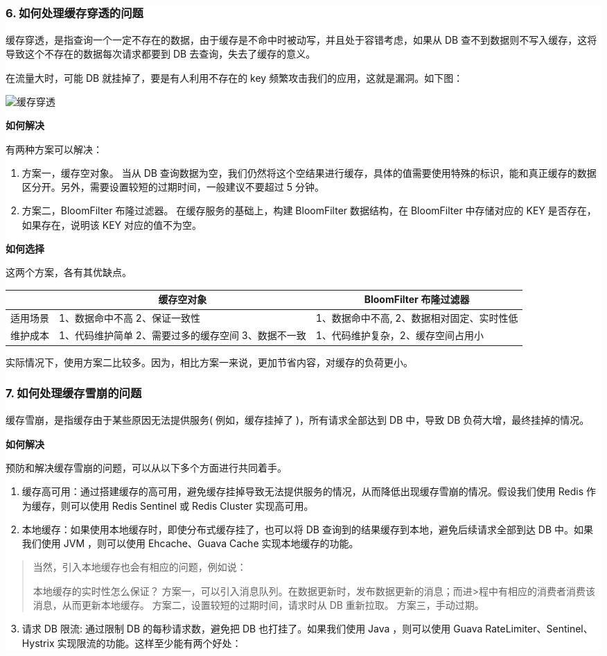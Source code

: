 
### 6. 如何处理缓存穿透的问题

缓存穿透，是指查询一个一定不存在的数据，由于缓存是不命中时被动写，并且处于容错考虑，如果从 DB 查不到数据则不写入缓存，这将导致这个不存在的数据每次请求都要到 DB 去查询，失去了缓存的意义。

在流量大时，可能 DB 就挂掉了，要是有人利用不存在的 key 频繁攻击我们的应用，这就是漏洞。如下图：

![缓存穿透](https://javapub-common-oss.oss-cn-beijing.aliyuncs.com/javapub/2024%2F05%2F25%2F20240525-230741.webp)

**如何解决**

有两种方案可以解决：

1. 方案一，缓存空对象。
当从 DB 查询数据为空，我们仍然将这个空结果进行缓存，具体的值需要使用特殊的标识，能和真正缓存的数据区分开。另外，需要设置较短的过期时间，一般建议不要超过 5 分钟。

2. 方案二，BloomFilter 布隆过滤器。
在缓存服务的基础上，构建 BloomFilter 数据结构，在 BloomFilter 中存储对应的 KEY 是否存在，如果存在，说明该 KEY 对应的值不为空。

**如何选择**

这两个方案，各有其优缺点。



|  |  缓存空对象 |	BloomFilter 布隆过滤器 |
|--|--|--|
| 适用场景 |	1、数据命中不高 2、保证一致性 | 1、数据命中不高, 2、数据相对固定、实时性低 |
| 维护成本 | 1、代码维护简单 2、需要过多的缓存空间 3、数据不一致 | 1、代码维护复杂，2、缓存空间占用小 |


实际情况下，使用方案二比较多。因为，相比方案一来说，更加节省内容，对缓存的负荷更小。




### 7. 如何处理缓存雪崩的问题



缓存雪崩，是指缓存由于某些原因无法提供服务( 例如，缓存挂掉了 )，所有请求全部达到 DB 中，导致 DB 负荷大增，最终挂掉的情况。

**如何解决**

预防和解决缓存雪崩的问题，可以从以下多个方面进行共同着手。

1. 缓存高可用：通过搭建缓存的高可用，避免缓存挂掉导致无法提供服务的情况，从而降低出现缓存雪崩的情况。假设我们使用 Redis 作为缓存，则可以使用 Redis Sentinel 或 Redis Cluster 实现高可用。

2. 本地缓存：如果使用本地缓存时，即使分布式缓存挂了，也可以将 DB 查询到的结果缓存到本地，避免后续请求全部到达 DB 中。如果我们使用 JVM ，则可以使用 Ehcache、Guava Cache 实现本地缓存的功能。

> 当然，引入本地缓存也会有相应的问题，例如说：
> 
> 本地缓存的实时性怎么保证？
> 方案一，可以引入消息队列。在数据更新时，发布数据更新的消息；而进>程中有相应的消费者消费该消息，从而更新本地缓存。
> 方案二，设置较短的过期时间，请求时从 DB 重新拉取。
> 方案三，手动过期。

3. 请求 DB 限流: 通过限制 DB 的每秒请求数，避免把 DB 也打挂了。如果我们使用 Java ，则可以使用 Guava RateLimiter、Sentinel、Hystrix 实现限流的功能。这样至少能有两个好处：
